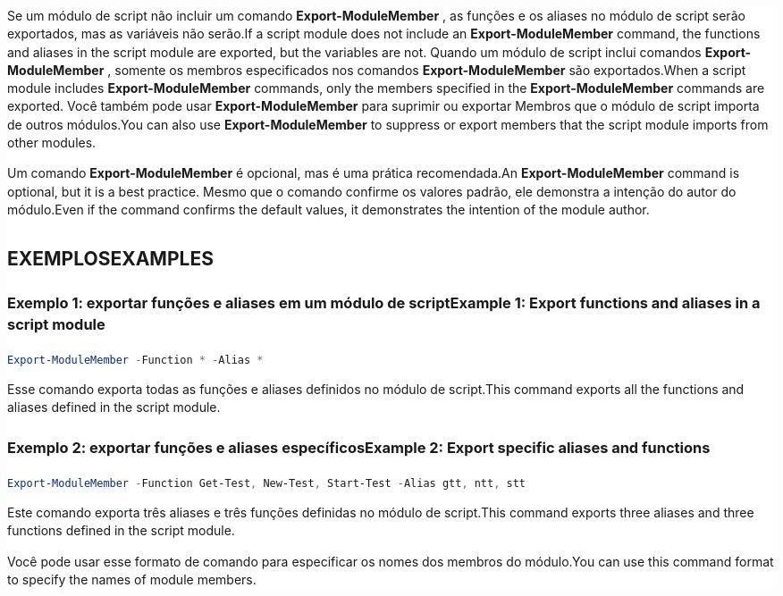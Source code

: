 <span data-ttu-id="bebc4-111">Se um módulo de script não incluir um comando **Export-ModuleMember** , as funções e os aliases no módulo de script serão exportados, mas as variáveis não serão.</span><span class="sxs-lookup"><span data-stu-id="bebc4-111">If a script module does not include an **Export-ModuleMember** command, the functions and aliases in the script module are exported, but the variables are not.</span></span>
<span data-ttu-id="bebc4-112">Quando um módulo de script inclui comandos **Export-ModuleMember** , somente os membros especificados nos comandos **Export-ModuleMember** são exportados.</span><span class="sxs-lookup"><span data-stu-id="bebc4-112">When a script module includes **Export-ModuleMember** commands, only the members specified in the **Export-ModuleMember** commands are exported.</span></span>
<span data-ttu-id="bebc4-113">Você também pode usar **Export-ModuleMember** para suprimir ou exportar Membros que o módulo de script importa de outros módulos.</span><span class="sxs-lookup"><span data-stu-id="bebc4-113">You can also use **Export-ModuleMember** to suppress or export members that the script module imports from other modules.</span></span>

<span data-ttu-id="bebc4-114">Um comando **Export-ModuleMember** é opcional, mas é uma prática recomendada.</span><span class="sxs-lookup"><span data-stu-id="bebc4-114">An **Export-ModuleMember** command is optional, but it is a best practice.</span></span>
<span data-ttu-id="bebc4-115">Mesmo que o comando confirme os valores padrão, ele demonstra a intenção do autor do módulo.</span><span class="sxs-lookup"><span data-stu-id="bebc4-115">Even if the command confirms the default values, it demonstrates the intention of the module author.</span></span>

## <span data-ttu-id="bebc4-116">EXEMPLOS</span><span class="sxs-lookup"><span data-stu-id="bebc4-116">EXAMPLES</span></span>

### <span data-ttu-id="bebc4-117">Exemplo 1: exportar funções e aliases em um módulo de script</span><span class="sxs-lookup"><span data-stu-id="bebc4-117">Example 1: Export functions and aliases in a script module</span></span>

```powershell
Export-ModuleMember -Function * -Alias *
```

<span data-ttu-id="bebc4-118">Esse comando exporta todas as funções e aliases definidos no módulo de script.</span><span class="sxs-lookup"><span data-stu-id="bebc4-118">This command exports all the functions and aliases defined in the script module.</span></span>

### <span data-ttu-id="bebc4-119">Exemplo 2: exportar funções e aliases específicos</span><span class="sxs-lookup"><span data-stu-id="bebc4-119">Example 2: Export specific aliases and functions</span></span>

```powershell
Export-ModuleMember -Function Get-Test, New-Test, Start-Test -Alias gtt, ntt, stt
```

<span data-ttu-id="bebc4-120">Este comando exporta três aliases e três funções definidas no módulo de script.</span><span class="sxs-lookup"><span data-stu-id="bebc4-120">This command exports three aliases and three functions defined in the script module.</span></span>

<span data-ttu-id="bebc4-121">Você pode usar esse formato de comando para especificar os nomes dos membros do módulo.</span><span class="sxs-lookup"><span data-stu-id="bebc4-121">You can use this command format to specify the names of module members.</span></span>
